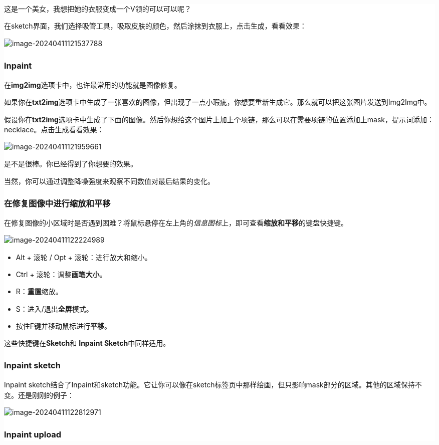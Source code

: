 

这是一个美女，我想把她的衣服变成一个V领的可以可以呢？



在sketch界面，我们选择吸管工具，吸取皮肤的颜色，然后涂抹到衣服上，点击生成，看看效果：





![image-20240411121537788](https://flydean-1301049335.cos.ap-guangzhou.myqcloud.com/img/202404111215470.png)

### Inpaint

在**img2img**选项卡中，也许最常用的功能就是图像修复。



如果你在**txt2img**选项卡中生成了一张喜欢的图像，但出现了一点小瑕疵，你想要重新生成它。那么就可以把这张图片发送到Img2Img中。



假设你在**txt2img**选项卡中生成了下面的图像。然后你想给这个图片上加上个项链，那么可以在需要项链的位置添加上mask，提示词添加：necklace。点击生成看看效果：



![image-20240411121959661](https://flydean-1301049335.cos.ap-guangzhou.myqcloud.com/img/202404111220489.png)



是不是很棒。你已经得到了你想要的效果。



当然，你可以通过调整降噪强度来观察不同数值对最后结果的变化。

### 在修复图像中进行缩放和平移

在修复图像的小区域时是否遇到困难？将鼠标悬停在左上角的*信息图标*上，即可查看**缩放和平移**的键盘快捷键。

![image-20240411122224989](https://flydean-1301049335.cos.ap-guangzhou.myqcloud.com/img/202404111222849.png)

- Alt + 滚轮 / Opt + 滚轮：进行放大和缩小。

- Ctrl + 滚轮：调整**画笔大小**。

- R：**重置**缩放。

- S：进入/退出**全屏**模式。

- 按住F键并移动鼠标进行**平移**。

这些快捷键在**Sketch**和 **Inpaint Sketch**中同样适用。
### Inpaint sketch

Inpaint sketch结合了Inpaint和sketch功能。它让你可以像在sketch标签页中那样绘画，但只影响mask部分的区域。其他的区域保持不变。还是刚刚的例子：



![image-20240411122812971](https://flydean-1301049335.cos.ap-guangzhou.myqcloud.com/img/202404111228103.png)



### Inpaint upload
